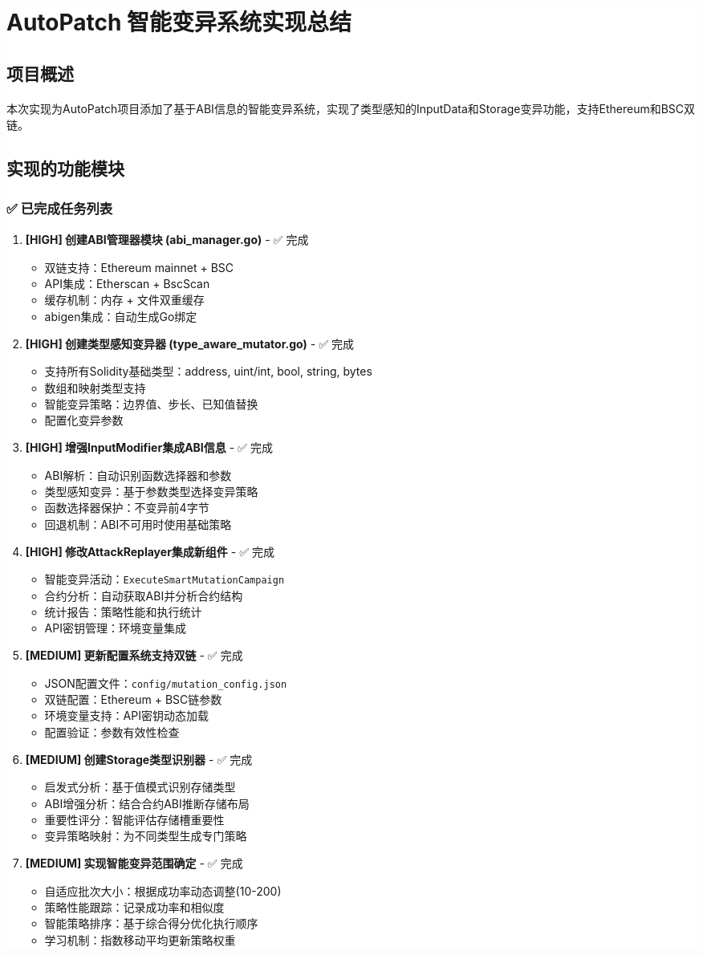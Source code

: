 # AutoPatch 智能变异系统实现总结

## 项目概述
本次实现为AutoPatch项目添加了基于ABI信息的智能变异系统，实现了类型感知的InputData和Storage变异功能，支持Ethereum和BSC双链。

## 实现的功能模块

### ✅ 已完成任务列表

1. **[HIGH] 创建ABI管理器模块 (abi_manager.go)** - ✅ 完成
   - 双链支持：Ethereum mainnet + BSC
   - API集成：Etherscan + BscScan
   - 缓存机制：内存 + 文件双重缓存
   - abigen集成：自动生成Go绑定

2. **[HIGH] 创建类型感知变异器 (type_aware_mutator.go)** - ✅ 完成
   - 支持所有Solidity基础类型：address, uint/int, bool, string, bytes
   - 数组和映射类型支持
   - 智能变异策略：边界值、步长、已知值替换
   - 配置化变异参数

3. **[HIGH] 增强InputModifier集成ABI信息** - ✅ 完成
   - ABI解析：自动识别函数选择器和参数
   - 类型感知变异：基于参数类型选择变异策略
   - 函数选择器保护：不变异前4字节
   - 回退机制：ABI不可用时使用基础策略

4. **[HIGH] 修改AttackReplayer集成新组件** - ✅ 完成
   - 智能变异活动：`ExecuteSmartMutationCampaign`
   - 合约分析：自动获取ABI并分析合约结构
   - 统计报告：策略性能和执行统计
   - API密钥管理：环境变量集成

5. **[MEDIUM] 更新配置系统支持双链** - ✅ 完成
   - JSON配置文件：`config/mutation_config.json`
   - 双链配置：Ethereum + BSC链参数
   - 环境变量支持：API密钥动态加载
   - 配置验证：参数有效性检查

6. **[MEDIUM] 创建Storage类型识别器** - ✅ 完成
   - 启发式分析：基于值模式识别存储类型
   - ABI增强分析：结合合约ABI推断存储布局
   - 重要性评分：智能评估存储槽重要性
   - 变异策略映射：为不同类型生成专门策略

7. **[MEDIUM] 实现智能变异范围确定** - ✅ 完成
   - 自适应批次大小：根据成功率动态调整(10-200)
   - 策略性能跟踪：记录成功率和相似度
   - 智能策略排序：基于综合得分优化执行顺序
   - 学习机制：指数移动平均更新策略权重
